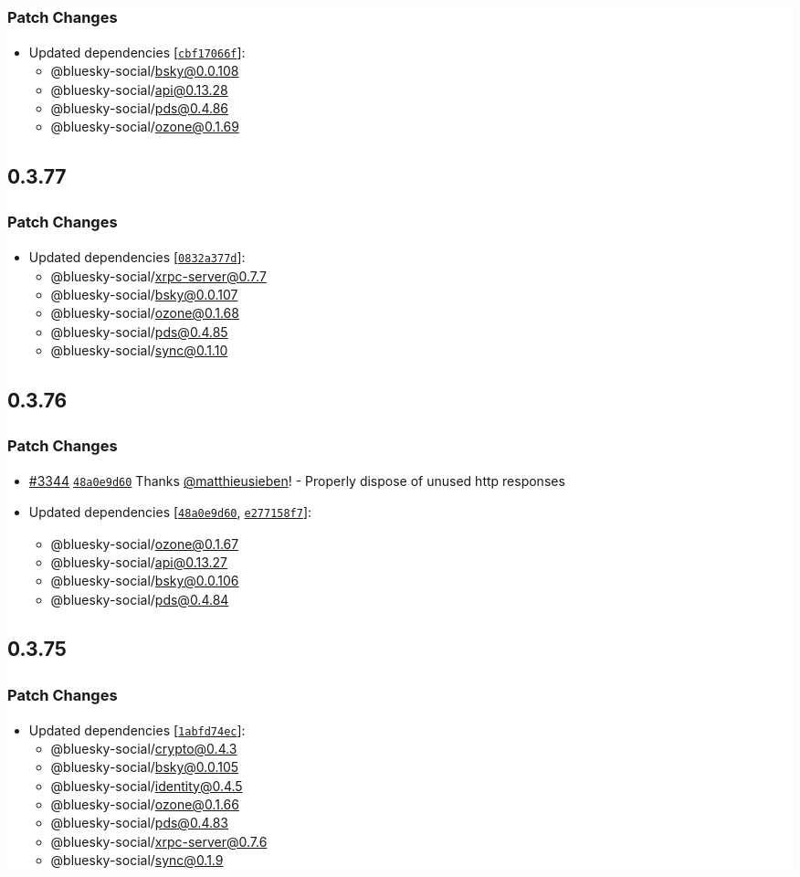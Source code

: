 ### Patch Changes

- Updated dependencies [[`cbf17066f`](https://github.com/bluesky-social/atproto/commit/cbf17066f314fbc7f2e943127ee4a9f589f8bec2)]:
  - @bluesky-social/bsky@0.0.108
  - @bluesky-social/api@0.13.28
  - @bluesky-social/pds@0.4.86
  - @bluesky-social/ozone@0.1.69

## 0.3.77

### Patch Changes

- Updated dependencies [[`0832a377d`](https://github.com/bluesky-social/atproto/commit/0832a377d269584a906d5062ebb5e2e6307f9c61)]:
  - @bluesky-social/xrpc-server@0.7.7
  - @bluesky-social/bsky@0.0.107
  - @bluesky-social/ozone@0.1.68
  - @bluesky-social/pds@0.4.85
  - @bluesky-social/sync@0.1.10

## 0.3.76

### Patch Changes

- [#3344](https://github.com/bluesky-social/atproto/pull/3344) [`48a0e9d60`](https://github.com/bluesky-social/atproto/commit/48a0e9d6060c2dc93899f13f2fc7cc76c04fbcd9) Thanks [@matthieusieben](https://github.com/matthieusieben)! - Properly dispose of unused http responses

- Updated dependencies [[`48a0e9d60`](https://github.com/bluesky-social/atproto/commit/48a0e9d6060c2dc93899f13f2fc7cc76c04fbcd9), [`e277158f7`](https://github.com/bluesky-social/atproto/commit/e277158f70a831b04fde3ec84b3c1eaa6ce82e9d)]:
  - @bluesky-social/ozone@0.1.67
  - @bluesky-social/api@0.13.27
  - @bluesky-social/bsky@0.0.106
  - @bluesky-social/pds@0.4.84

## 0.3.75

### Patch Changes

- Updated dependencies [[`1abfd74ec`](https://github.com/bluesky-social/atproto/commit/1abfd74ec7114e5d8e2411f7a4fa10bdce97e277)]:
  - @bluesky-social/crypto@0.4.3
  - @bluesky-social/bsky@0.0.105
  - @bluesky-social/identity@0.4.5
  - @bluesky-social/ozone@0.1.66
  - @bluesky-social/pds@0.4.83
  - @bluesky-social/xrpc-server@0.7.6
  - @bluesky-social/sync@0.1.9
